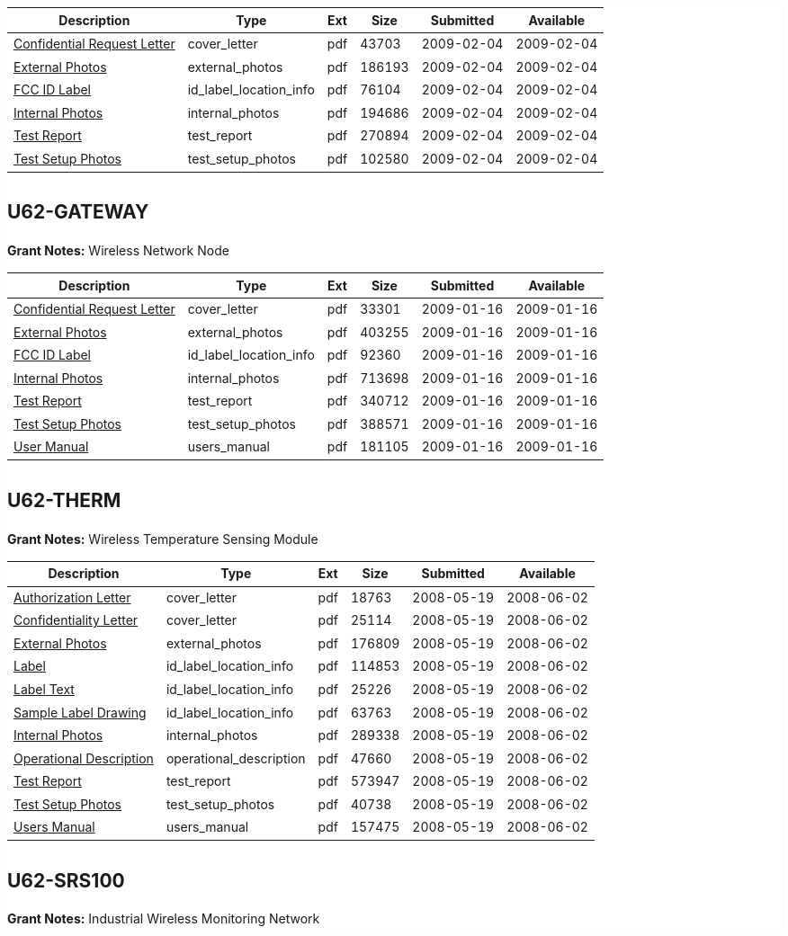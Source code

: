 | Description | Type | Ext | Size | Submitted | Available |
| ----------- | ---- | --- | ---- | --------- | --------- |
| [Confidential Request Letter](U62-PNODE/4923dea177fb40f6f1aa620c0f7bb937/1064897.pdf) | cover_letter | pdf | 43703 | 2009-02-04 | 2009-02-04 |
| [External Photos](U62-PNODE/4923dea177fb40f6f1aa620c0f7bb937/1064898.pdf) | external_photos | pdf | 186193 | 2009-02-04 | 2009-02-04 |
| [FCC ID Label](U62-PNODE/4923dea177fb40f6f1aa620c0f7bb937/1064899.pdf) | id_label_location_info | pdf | 76104 | 2009-02-04 | 2009-02-04 |
| [Internal Photos](U62-PNODE/4923dea177fb40f6f1aa620c0f7bb937/1064900.pdf) | internal_photos | pdf | 194686 | 2009-02-04 | 2009-02-04 |
| [Test Report](U62-PNODE/4923dea177fb40f6f1aa620c0f7bb937/1064903.pdf) | test_report | pdf | 270894 | 2009-02-04 | 2009-02-04 |
| [Test Setup Photos](U62-PNODE/4923dea177fb40f6f1aa620c0f7bb937/1064904.pdf) | test_setup_photos | pdf | 102580 | 2009-02-04 | 2009-02-04 |
## U62-GATEWAY
**Grant Notes:** Wireless Network Node

| Description | Type | Ext | Size | Submitted | Available |
| ----------- | ---- | --- | ---- | --------- | --------- |
| [Confidential Request Letter](U62-GATEWAY/78c7ef3f8a4b5068245135574d64800f/1057849.pdf) | cover_letter | pdf | 33301 | 2009-01-16 | 2009-01-16 |
| [External Photos](U62-GATEWAY/78c7ef3f8a4b5068245135574d64800f/1057850.pdf) | external_photos | pdf | 403255 | 2009-01-16 | 2009-01-16 |
| [FCC ID Label](U62-GATEWAY/78c7ef3f8a4b5068245135574d64800f/1057851.pdf) | id_label_location_info | pdf | 92360 | 2009-01-16 | 2009-01-16 |
| [Internal Photos](U62-GATEWAY/78c7ef3f8a4b5068245135574d64800f/1057852.pdf) | internal_photos | pdf | 713698 | 2009-01-16 | 2009-01-16 |
| [Test Report](U62-GATEWAY/78c7ef3f8a4b5068245135574d64800f/1057855.pdf) | test_report | pdf | 340712 | 2009-01-16 | 2009-01-16 |
| [Test Setup Photos](U62-GATEWAY/78c7ef3f8a4b5068245135574d64800f/1057856.pdf) | test_setup_photos | pdf | 388571 | 2009-01-16 | 2009-01-16 |
| [User Manual](U62-GATEWAY/78c7ef3f8a4b5068245135574d64800f/1057857.pdf) | users_manual | pdf | 181105 | 2009-01-16 | 2009-01-16 |
## U62-THERM
**Grant Notes:** Wireless Temperature Sensing Module

| Description | Type | Ext | Size | Submitted | Available |
| ----------- | ---- | --- | ---- | --------- | --------- |
| [Authorization Letter](U62-THERM/f32dfa37b1fb9cb20170ebd53b2f905a/943671.pdf) | cover_letter | pdf | 18763 | 2008-05-19 | 2008-06-02 |
| [Confidentiality Letter](U62-THERM/f32dfa37b1fb9cb20170ebd53b2f905a/943672.pdf) | cover_letter | pdf | 25114 | 2008-05-19 | 2008-06-02 |
| [External Photos](U62-THERM/f32dfa37b1fb9cb20170ebd53b2f905a/943673.pdf) | external_photos | pdf | 176809 | 2008-05-19 | 2008-06-02 |
| [Label](U62-THERM/f32dfa37b1fb9cb20170ebd53b2f905a/943676.pdf) | id_label_location_info | pdf | 114853 | 2008-05-19 | 2008-06-02 |
| [Label Text](U62-THERM/f32dfa37b1fb9cb20170ebd53b2f905a/943674.pdf) | id_label_location_info | pdf | 25226 | 2008-05-19 | 2008-06-02 |
| [Sample Label Drawing](U62-THERM/f32dfa37b1fb9cb20170ebd53b2f905a/943675.pdf) | id_label_location_info | pdf | 63763 | 2008-05-19 | 2008-06-02 |
| [Internal Photos](U62-THERM/f32dfa37b1fb9cb20170ebd53b2f905a/943677.pdf) | internal_photos | pdf | 289338 | 2008-05-19 | 2008-06-02 |
| [Operational Description](U62-THERM/f32dfa37b1fb9cb20170ebd53b2f905a/943678.pdf) | operational_description | pdf | 47660 | 2008-05-19 | 2008-06-02 |
| [Test Report](U62-THERM/f32dfa37b1fb9cb20170ebd53b2f905a/943680.pdf) | test_report | pdf | 573947 | 2008-05-19 | 2008-06-02 |
| [Test Setup Photos](U62-THERM/f32dfa37b1fb9cb20170ebd53b2f905a/943681.pdf) | test_setup_photos | pdf | 40738 | 2008-05-19 | 2008-06-02 |
| [Users Manual](U62-THERM/f32dfa37b1fb9cb20170ebd53b2f905a/943682.pdf) | users_manual | pdf | 157475 | 2008-05-19 | 2008-06-02 |
## U62-SRS100
**Grant Notes:** Industrial Wireless Monitoring Network
